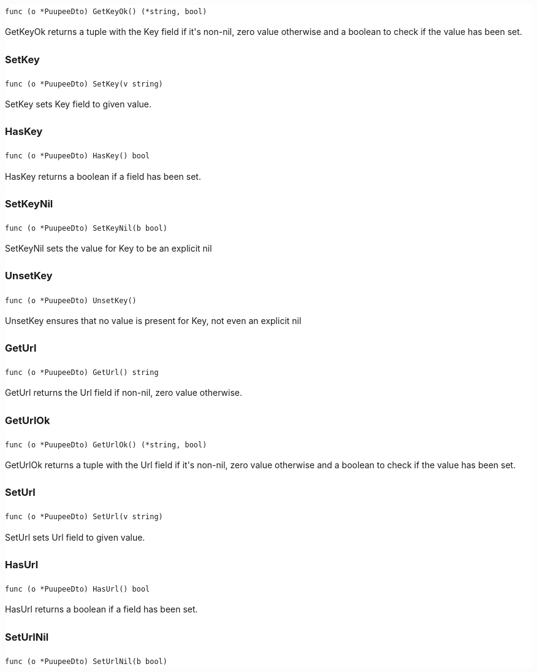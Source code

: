 `func (o *PuupeeDto) GetKeyOk() (*string, bool)`

GetKeyOk returns a tuple with the Key field if it's non-nil, zero value otherwise
and a boolean to check if the value has been set.

### SetKey

`func (o *PuupeeDto) SetKey(v string)`

SetKey sets Key field to given value.

### HasKey

`func (o *PuupeeDto) HasKey() bool`

HasKey returns a boolean if a field has been set.

### SetKeyNil

`func (o *PuupeeDto) SetKeyNil(b bool)`

 SetKeyNil sets the value for Key to be an explicit nil

### UnsetKey
`func (o *PuupeeDto) UnsetKey()`

UnsetKey ensures that no value is present for Key, not even an explicit nil
### GetUrl

`func (o *PuupeeDto) GetUrl() string`

GetUrl returns the Url field if non-nil, zero value otherwise.

### GetUrlOk

`func (o *PuupeeDto) GetUrlOk() (*string, bool)`

GetUrlOk returns a tuple with the Url field if it's non-nil, zero value otherwise
and a boolean to check if the value has been set.

### SetUrl

`func (o *PuupeeDto) SetUrl(v string)`

SetUrl sets Url field to given value.

### HasUrl

`func (o *PuupeeDto) HasUrl() bool`

HasUrl returns a boolean if a field has been set.

### SetUrlNil

`func (o *PuupeeDto) SetUrlNil(b bool)`
